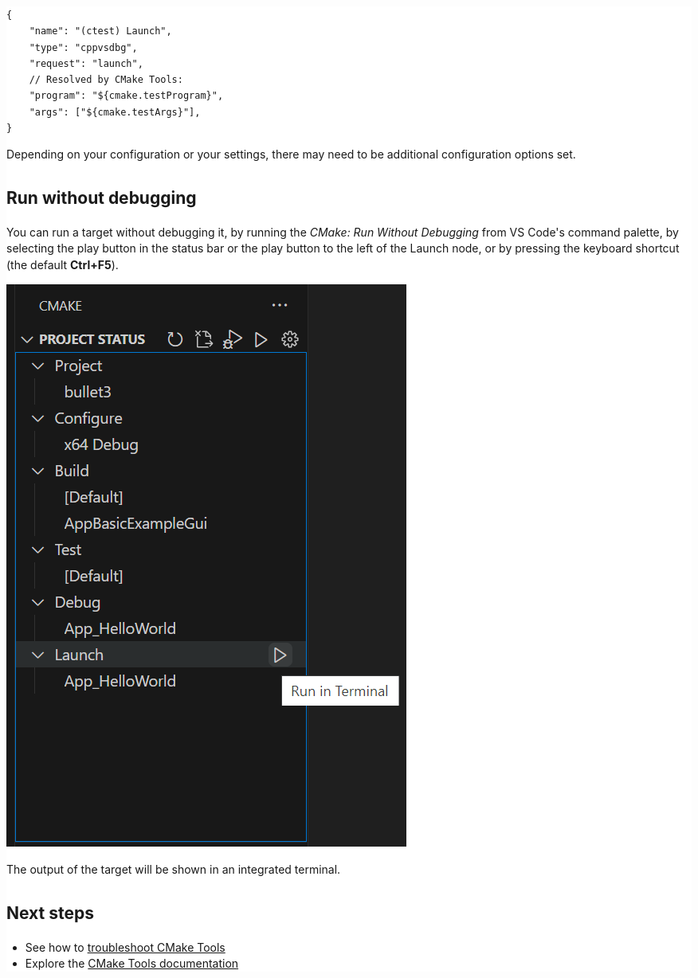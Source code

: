 ```jsonc
{
	"name": "(ctest) Launch",
	"type": "cppvsdbg",
	"request": "launch",
	// Resolved by CMake Tools:
	"program": "${cmake.testProgram}",
	"args": ["${cmake.testArgs}"],
}
```

Depending on your configuration or your settings, there may need to be
additional configuration options set.

## Run without debugging

You can run a target without debugging it, by running the _CMake: Run Without
Debugging_ from VS Code's command palette, by selecting the play button in the
status bar or the play button to the left of the Launch node, or by pressing the
keyboard shortcut (the default **Ctrl+F5**).

![Image of launching the selected target in the terminal window](images/launch-target.png)

The output of the target will be shown in an integrated terminal.

## Next steps

-   See how to [troubleshoot CMake Tools](troubleshoot.md)
-   Explore the [CMake Tools documentation](README.md)

